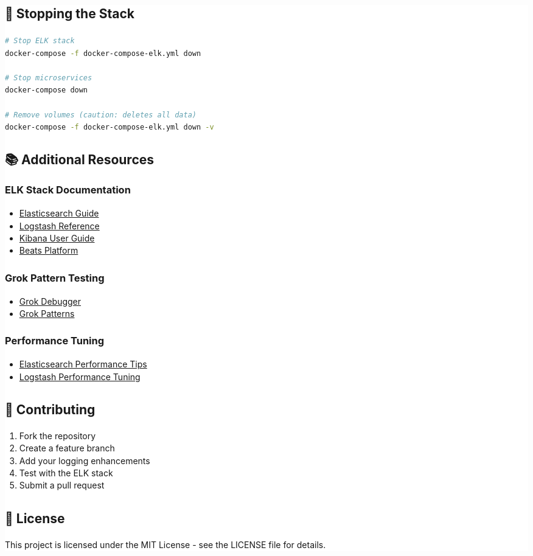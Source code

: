 ## 🛑 Stopping the Stack

```bash
# Stop ELK stack
docker-compose -f docker-compose-elk.yml down

# Stop microservices
docker-compose down

# Remove volumes (caution: deletes all data)
docker-compose -f docker-compose-elk.yml down -v
```

## 📚 Additional Resources

### ELK Stack Documentation

- [Elasticsearch Guide](https://www.elastic.co/guide/en/elasticsearch/reference/current/index.html)
- [Logstash Reference](https://www.elastic.co/guide/en/logstash/current/index.html)
- [Kibana User Guide](https://www.elastic.co/guide/en/kibana/current/index.html)
- [Beats Platform](https://www.elastic.co/guide/en/beats/libbeat/current/index.html)

### Grok Pattern Testing

- [Grok Debugger](https://grokdebug.herokuapp.com/)
- [Grok Patterns](https://github.com/elastic/logstash/tree/main/patterns)

### Performance Tuning

- [Elasticsearch Performance Tips](https://www.elastic.co/guide/en/elasticsearch/reference/current/tune-for-indexing-speed.html)
- [Logstash Performance Tuning](https://www.elastic.co/guide/en/logstash/current/tuning-logstash.html)

## 🤝 Contributing

1. Fork the repository
2. Create a feature branch
3. Add your logging enhancements
4. Test with the ELK stack
5. Submit a pull request

## 📄 License

This project is licensed under the MIT License - see the LICENSE file for details.